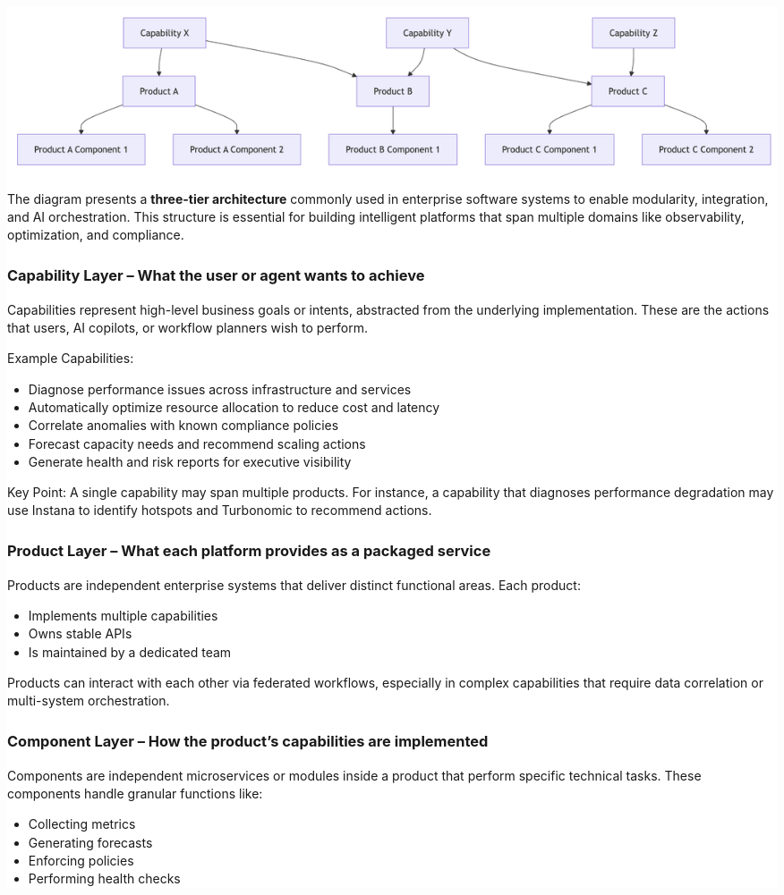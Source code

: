 ![w](/images/mcp-pattern/capco.png)

The diagram presents a **three-tier architecture** commonly used in enterprise software systems to enable modularity, integration, and AI orchestration. This structure is essential for building intelligent platforms that span multiple domains like observability, optimization, and compliance.

### Capability Layer – What the user or agent wants to achieve

Capabilities represent high-level business goals or intents, abstracted from the underlying implementation. These are the actions that users, AI copilots, or workflow planners wish to perform.

Example Capabilities:
- Diagnose performance issues across infrastructure and services
- Automatically optimize resource allocation to reduce cost and latency
- Correlate anomalies with known compliance policies
- Forecast capacity needs and recommend scaling actions
- Generate health and risk reports for executive visibility

Key Point: A single capability may span multiple products. For instance, a capability that diagnoses performance degradation may use Instana to identify hotspots and Turbonomic to recommend actions.

### Product Layer – What each platform provides as a packaged service

Products are independent enterprise systems that deliver distinct functional areas. Each product:

- Implements multiple capabilities
- Owns stable APIs
- Is maintained by a dedicated team

Products can interact with each other via federated workflows, especially in complex capabilities that require data correlation or multi-system orchestration.

### Component Layer – How the product’s capabilities are implemented

Components are independent microservices or modules inside a product that perform specific technical tasks. These components handle granular functions like:

- Collecting metrics
- Generating forecasts
- Enforcing policies
- Performing health checks
